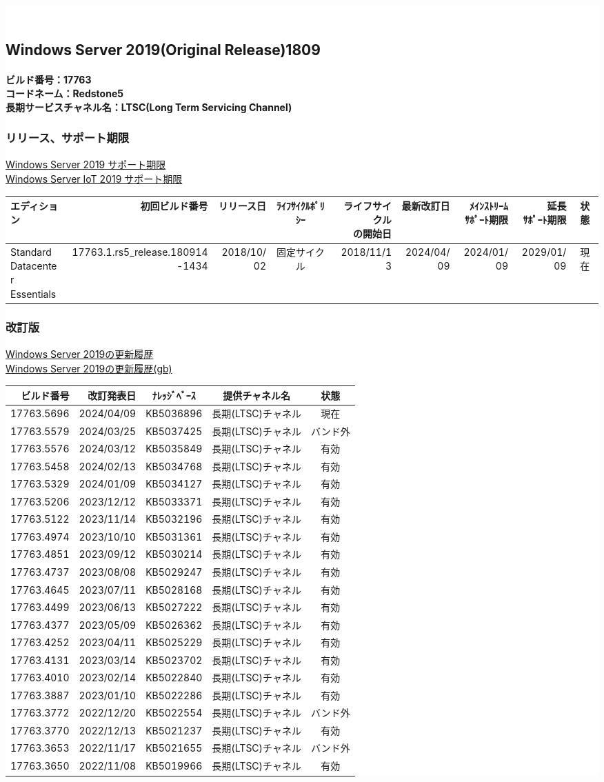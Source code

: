 <br />

## Windows Server 2019(Original Release)1809  
**ビルド番号：17763**  
**コードネーム：Redstone5**  
**長期サービスチャネル名：LTSC(Long Term Servicing Channel)**  

### リリース、サポート期限  
[Windows Server 2019 サポート期限](https://docs.microsoft.com/ja-jp/lifecycle/products/windows-server-2019)  
[Windows Server IoT 2019 サポート期限](https://docs.microsoft.com/ja-jp/lifecycle/products/windows-server-iot-2019)  

| エディション       | 初回ビルド番号 | リリース日 | ﾗｲﾌｻｲｸﾙﾎﾟﾘｼｰ | ライフサイクル<br />の開始日 | 最新改訂日 | ﾒｲﾝｽﾄﾘｰﾑ<br />ｻﾎﾟｰﾄ期限 | 延長<br />ｻﾎﾟｰﾄ期限 | 状態 |
| :----------------- | -------------: | ---------: |:------------:| ---------: | ---------: | ---------: | ---------: | :-----: |
|Standard<br />Datacenter<br />Essentials| 17763.1.rs5_release.180914-1434 | 2018/10/02 | 固定サイクル | 2018/11/13 | 2024/04/09 | 2024/01/09 | 2029/01/09 |   現在  |

### 改訂版  
[Windows Server 2019の更新履歴](https://support.microsoft.com/ja-jp/topic/windows-10-%E3%81%8A%E3%82%88%E3%81%B3-windows-server-2019-%E3%81%AE%E6%9B%B4%E6%96%B0%E5%B1%A5%E6%AD%B4-725fc2e1-4443-6831-a5ca-51ff5cbcb059)  
[Windows Server 2019の更新履歴(gb)](https://support.microsoft.com/en-us/topic/windows-10-and-windows-server-2019-update-history-725fc2e1-4443-6831-a5ca-51ff5cbcb059)  

| ビルド番号 | 改訂発表日  | ﾅﾚｯｼﾞﾍﾞｰｽ |  提供チャネル名  |   状態  |
| ---------: | ---------: | :-------: | :--------------: | :-----: |
| 17763.5696 | 2024/04/09 | KB5036896 |長期(LTSC)チャネル|   現在  |
| 17763.5579 | 2024/03/25 | KB5037425 |長期(LTSC)チャネル| バンド外 |
| 17763.5576 | 2024/03/12 | KB5035849 |長期(LTSC)チャネル|   有効  |
| 17763.5458 | 2024/02/13 | KB5034768 |長期(LTSC)チャネル|   有効  |
| 17763.5329 | 2024/01/09 | KB5034127 |長期(LTSC)チャネル|   有効  |
| 17763.5206 | 2023/12/12 | KB5033371 |長期(LTSC)チャネル|   有効  |
| 17763.5122 | 2023/11/14 | KB5032196 |長期(LTSC)チャネル|   有効  |
| 17763.4974 | 2023/10/10 | KB5031361 |長期(LTSC)チャネル|   有効  |
| 17763.4851 | 2023/09/12 | KB5030214 |長期(LTSC)チャネル|   有効  |
| 17763.4737 | 2023/08/08 | KB5029247 |長期(LTSC)チャネル|   有効  |
| 17763.4645 | 2023/07/11 | KB5028168 |長期(LTSC)チャネル|   有効  |
| 17763.4499 | 2023/06/13 | KB5027222 |長期(LTSC)チャネル|   有効  |
| 17763.4377 | 2023/05/09 | KB5026362 |長期(LTSC)チャネル|   有効  |
| 17763.4252 | 2023/04/11 | KB5025229 |長期(LTSC)チャネル|   有効  |
| 17763.4131 | 2023/03/14 | KB5023702 |長期(LTSC)チャネル|   有効  |
| 17763.4010 | 2023/02/14 | KB5022840 |長期(LTSC)チャネル|   有効  |
| 17763.3887 | 2023/01/10 | KB5022286 |長期(LTSC)チャネル|   有効  |
| 17763.3772 | 2022/12/20 | KB5022554 |長期(LTSC)チャネル| バンド外 |
| 17763.3770 | 2022/12/13 | KB5021237 |長期(LTSC)チャネル|   有効  |
| 17763.3653 | 2022/11/17 | KB5021655 |長期(LTSC)チャネル| バンド外 |
| 17763.3650 | 2022/11/08 | KB5019966 |長期(LTSC)チャネル|   有効  |